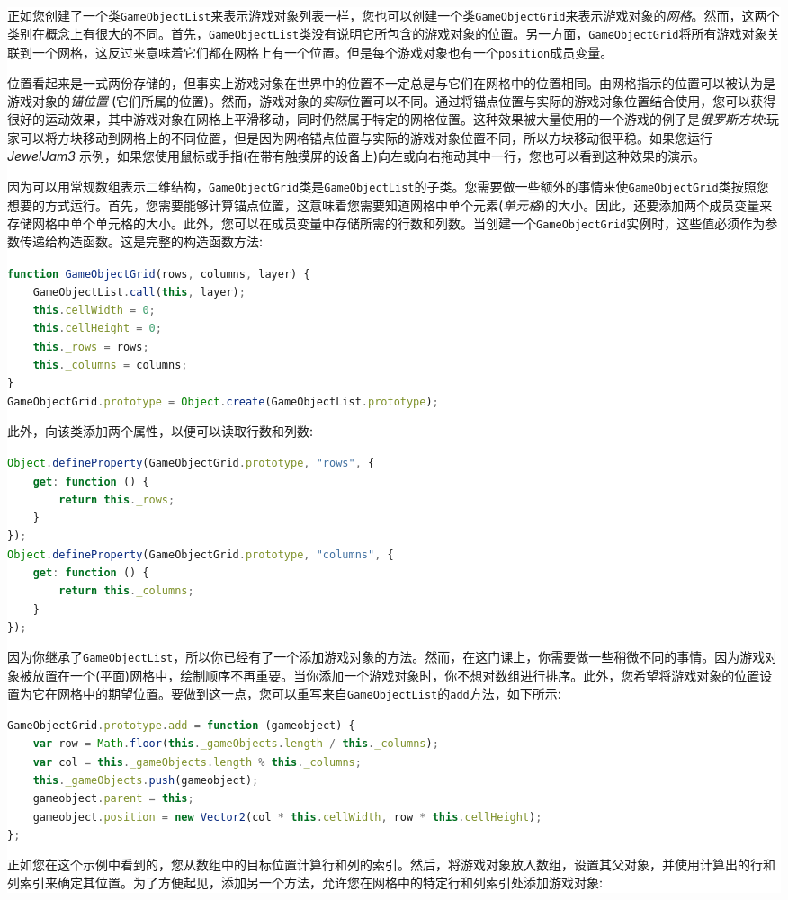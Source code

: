 正如您创建了一个类`GameObjectList`来表示游戏对象列表一样，您也可以创建一个类`GameObjectGrid`来表示游戏对象的*网格*。然而，这两个类别在概念上有很大的不同。首先，`GameObjectList`类没有说明它所包含的游戏对象的位置。另一方面，`GameObjectGrid`将所有游戏对象关联到一个网格，这反过来意味着它们都在网格上有一个位置。但是每个游戏对象也有一个`position`成员变量。

位置看起来是一式两份存储的，但事实上游戏对象在世界中的位置不一定总是与它们在网格中的位置相同。由网格指示的位置可以被认为是游戏对象的*锚位置* (它们所属的位置)。然而，游戏对象的*实际*位置可以不同。通过将锚点位置与实际的游戏对象位置结合使用，您可以获得很好的运动效果，其中游戏对象在网格上平滑移动，同时仍然属于特定的网格位置。这种效果被大量使用的一个游戏的例子是*俄罗斯方块*:玩家可以将方块移动到网格上的不同位置，但是因为网格锚点位置与实际的游戏对象位置不同，所以方块移动很平稳。如果您运行 *JewelJam3* 示例，如果您使用鼠标或手指(在带有触摸屏的设备上)向左或向右拖动其中一行，您也可以看到这种效果的演示。

因为可以用常规数组表示二维结构，`GameObjectGrid`类是`GameObjectList`的子类。您需要做一些额外的事情来使`GameObjectGrid`类按照您想要的方式运行。首先，您需要能够计算锚点位置，这意味着您需要知道网格中单个元素(*单元格*)的大小。因此，还要添加两个成员变量来存储网格中单个单元格的大小。此外，您可以在成员变量中存储所需的行数和列数。当创建一个`GameObjectGrid`实例时，这些值必须作为参数传递给构造函数。这是完整的构造函数方法:

```js
function GameObjectGrid(rows, columns, layer) {
    GameObjectList.call(this, layer);
    this.cellWidth = 0;
    this.cellHeight = 0;
    this._rows = rows;
    this._columns = columns;
}
GameObjectGrid.prototype = Object.create(GameObjectList.prototype);

```

此外，向该类添加两个属性，以便可以读取行数和列数:

```js
Object.defineProperty(GameObjectGrid.prototype, "rows", {
    get: function () {
        return this._rows;
    }
});
Object.defineProperty(GameObjectGrid.prototype, "columns", {
    get: function () {
        return this._columns;
    }
});

```

因为你继承了`GameObjectList`，所以你已经有了一个添加游戏对象的方法。然而，在这门课上，你需要做一些稍微不同的事情。因为游戏对象被放置在一个(平面)网格中，绘制顺序不再重要。当你添加一个游戏对象时，你不想对数组进行排序。此外，您希望将游戏对象的位置设置为它在网格中的期望位置。要做到这一点，您可以重写来自`GameObjectList`的`add`方法，如下所示:

```js
GameObjectGrid.prototype.add = function (gameobject) {
    var row = Math.floor(this._gameObjects.length / this._columns);
    var col = this._gameObjects.length % this._columns;
    this._gameObjects.push(gameobject);
    gameobject.parent = this;
    gameobject.position = new Vector2(col * this.cellWidth, row * this.cellHeight);
};

```

正如您在这个示例中看到的，您从数组中的目标位置计算行和列的索引。然后，将游戏对象放入数组，设置其父对象，并使用计算出的行和列索引来确定其位置。为了方便起见，添加另一个方法，允许您在网格中的特定行和列索引处添加游戏对象:
